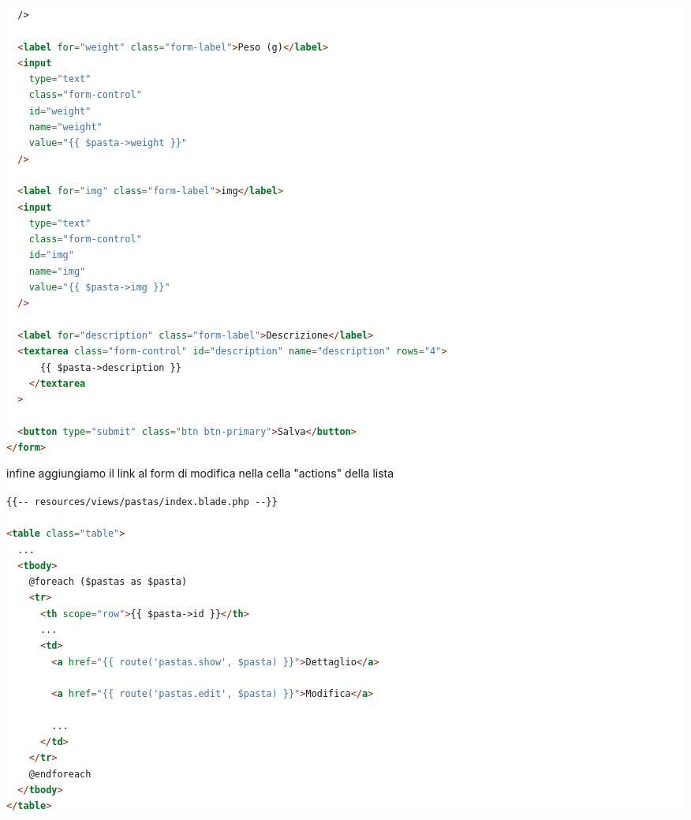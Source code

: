 ```html
  />

  <label for="weight" class="form-label">Peso (g)</label>
  <input
    type="text"
    class="form-control"
    id="weight"
    name="weight"
    value="{{ $pasta->weight }}"
  />

  <label for="img" class="form-label">img</label>
  <input
    type="text"
    class="form-control"
    id="img"
    name="img"
    value="{{ $pasta->img }}"
  />

  <label for="description" class="form-label">Descrizione</label>
  <textarea class="form-control" id="description" name="description" rows="4">
      {{ $pasta->description }}
    </textarea
  >

  <button type="submit" class="btn btn-primary">Salva</button>
</form>
```

infine aggiungiamo il link al form di modifica nella cella "actions" della lista

```html
{{-- resources/views/pastas/index.blade.php --}}

<table class="table">
  ...
  <tbody>
    @foreach ($pastas as $pasta)
    <tr>
      <th scope="row">{{ $pasta->id }}</th>
      ...
      <td>
        <a href="{{ route('pastas.show', $pasta) }}">Dettaglio</a>

        <a href="{{ route('pastas.edit', $pasta) }}">Modifica</a>

        ...
      </td>
    </tr>
    @endforeach
  </tbody>
</table>
```
